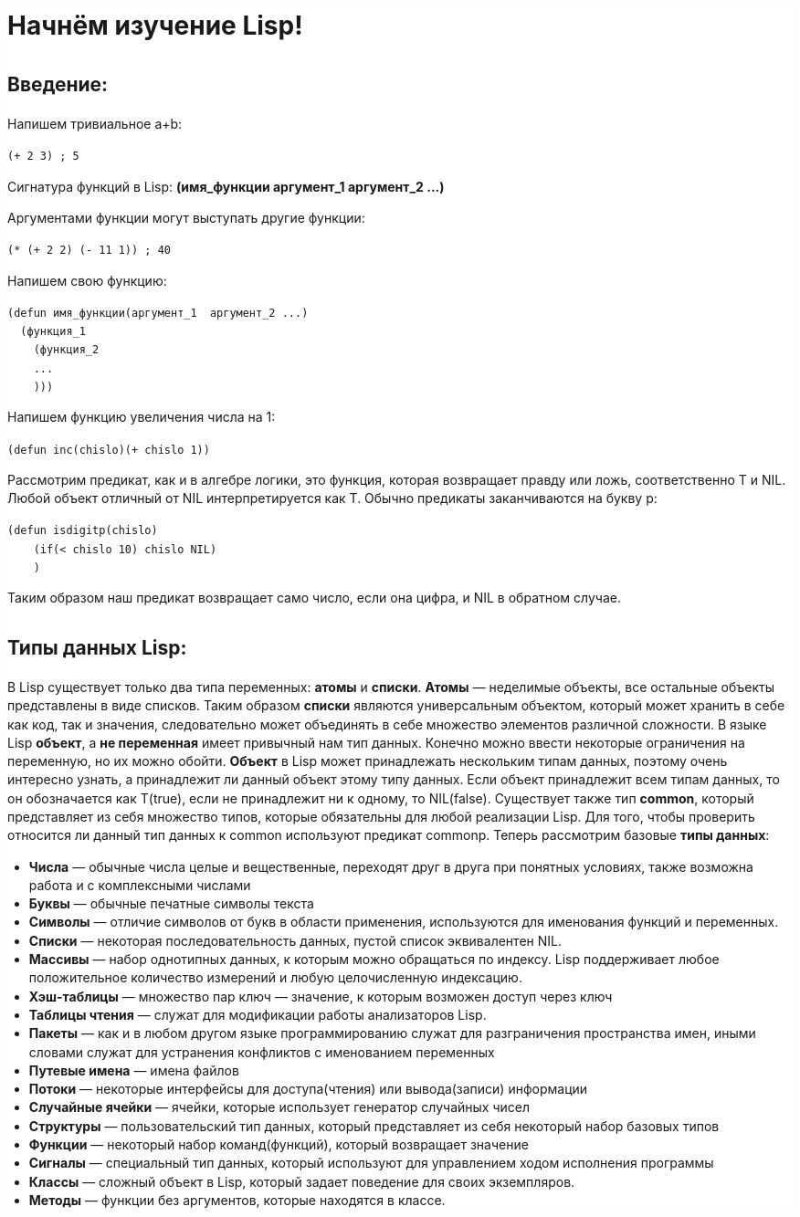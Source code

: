 # Начнём изучение Lisp!
## Введение:
Напишем тривиальное a+b:

    (+ 2 3) ; 5
Сигнатура функций в Lisp: **(имя_функции  аргумент_1  аргумент_2 ...)**

Аргументами функции могут выступать другие функции:

    (* (+ 2 2) (- 11 1)) ; 40
Напишем свою функцию:

    (defun имя_функции(аргумент_1  аргумент_2 ...)
      (функция_1
        (функция_2
        ...
        )))
Напишем функцию увеличения числа на 1:

    (defun inc(chislo)(+ chislo 1))
Рассмотрим предикат, как и в алгебре логики, это функция, которая возвращает правду или ложь, соответственно T и NIL. Любой объект отличный от NIL интерпретируется как T. Обычно предикаты заканчиваются на букву p:

    (defun isdigitp(chislo)
        (if(< chislo 10) chislo NIL)
        )
Таким образом наш предикат возвращает само число, если она цифра, и NIL в обратном случае.
## Типы данных Lisp:
В Lisp существует только два типа переменных: **атомы** и **списки**. **Атомы** — неделимые объекты, все остальные объекты представлены в виде списков. Таким образом **списки** являются универсальным объектом, который может хранить в себе как код, так и значения, следовательно может объединять в себе множество элементов различной сложности. В языке Lisp **объект**, а **не переменная** имеет привычный нам тип данных. Конечно можно ввести некоторые ограничения на переменную, но их можно обойти. **Объект** в Lisp может принадлежать нескольким типам данных, поэтому очень интересно узнать, а принадлежит ли данный объект этому типу данных. Если объект принадлежит всем типам данных, то он обозначается как T(true), если не принадлежит ни к одному, то NIL(false). Существует также тип **common**, который представляет из себя множество типов, которые обязательны для любой реализации Lisp. Для того, чтобы проверить относится ли данный тип данных к common используют предикат commonp. Теперь рассмотрим базовые **типы данных**:

* **Числа** — обычные числа целые и вещественные, переходят друг в друга при понятных условиях, также возможна работа и с комплексными числами
* **Буквы** — обычные печатные символы текста
* **Символы** — отличие символов от букв в области применения, используются для именования функций и переменных.
* **Списки** — некоторая последовательность данных, пустой список эквивалентен NIL.
* **Массивы** — набор однотипных данных, к которым можно обращаться по индексу. Lisp поддерживает любое положительное количество измерений и любую целочисленную индексацию.
* **Хэш-таблицы** — множество пар ключ — значение, к которым возможен доступ через ключ
* **Таблицы чтения** — служат для модификации работы анализаторов Lisp.
* **Пакеты** — как и в любом другом языке программированию служат для разграничения пространства имен, иными словами служат для устранения конфликтов с именованием переменных
* **Путевые имена** — имена файлов
* **Потоки** — некоторые интерфейсы для доступа(чтения) или вывода(записи) информации
* **Случайные ячейки** — ячейки, которые использует генератор случайных чисел
* **Структуры** — пользовательский тип данных, который представляет из себя некоторый набор базовых типов
* **Функции** — некоторый набор команд(функций), который возвращает значение
* **Сигналы** — специальный тип данных, который используют для управлением ходом исполнения программы
* **Классы** — сложный объект в Lisp, который задает поведение для своих экземпляров.
* **Методы** — функции без аргументов, которые находятся в классе.
